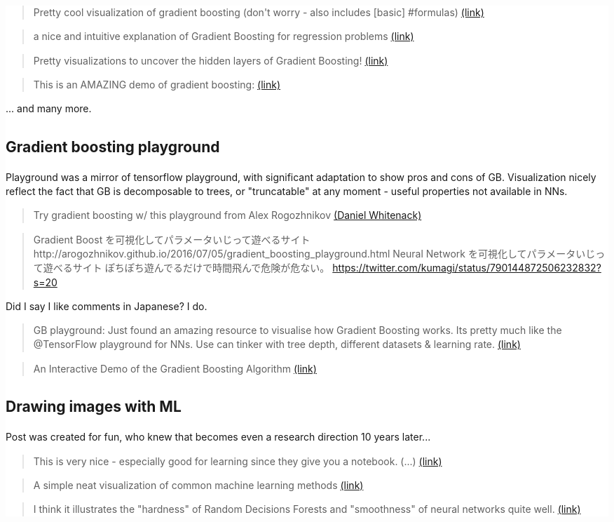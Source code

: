 > Pretty cool visualization of gradient boosting (don't worry - also includes [basic] #formulas)
> [(link)](https://twitter.com/DSJ_stats/status/789893069156081664?s=20)

> a nice and intuitive explanation of Gradient Boosting for regression problems
> [(link)](https://twitter.com/F_Samu/status/836908886384861184?s=20)

> Pretty visualizations to uncover the hidden layers of Gradient Boosting!
> [(link)](https://twitter.com/mickaeltemporao/status/759750305974251520?s=20)

> This is an AMAZING demo of gradient boosting:
> [(link)](https://twitter.com/alex_gude/status/891849554374434816?s=20)


... and many more.


## Gradient boosting playground

Playground was a mirror of tensorflow playground, with significant adaptation to show pros and cons of GB.
Visualization nicely reflect the fact that GB is decomposable to trees, or "truncatable" at any moment - useful properties not available in NNs.

> Try gradient boosting w/ this playground from Alex Rogozhnikov
> [(Daniel Whitenack)](https://twitter.com/dwhitena/status/756248709977997313?s=20)

> Gradient Boost を可視化してパラメータいじって遊べるサイトhttp://arogozhnikov.github.io/2016/07/05/gradient_boosting_playground.html 
> Neural Network を可視化してパラメータいじって遊べるサイト
> ぽちぽち遊んでるだけで時間飛んで危険が危ない。
> https://twitter.com/kumagi/status/790144872506232832?s=20

Did I say I like comments in Japanese? I do.

> GB playground:
> Just found an amazing resource to visualise how Gradient Boosting works. Its pretty much like the @TensorFlow playground for NNs. Use can tinker with tree depth, different datasets & learning rate. 
> [(link)](https://twitter.com/Verma_Shikha19/status/1397155721079234560?s=20)


> An Interactive Demo of the Gradient Boosting Algorithm
> [(link)](https://twitter.com/ds_ldn/status/755435447858368512?s=20)


## Drawing images with ML

Post was created for fun, who knew that becomes even a research direction 10 years later...

> This is very nice - especially good for learning since they give you a notebook. (...)
> [(link)](https://lobste.rs/s/1q1wiz/reconstructing_pictures_with_machine)

> A simple neat visualization of common machine learning methods
> [(link)](https://twitter.com/jasonwatkinspdx/status/700363135950000128?s=20)


> I think it illustrates the "hardness" of Random Decisions Forests and "smoothness" of neural networks quite well.
> [(link)](https://news.ycombinator.com/item?id=11126159)


[//]: # (I'm climbing up this hill and getting ready to die on it: Delimiter first code)
[//]: # (https://twitter.com/rickasaurus/status/1601233159357538304?s=20)
[//]: # (original comment from the same person)
[//]: # (https://www.reddit.com/r/programming/comments/j88gtg/comment/g8ax8q2/?utm_source=share&utm_medium=web2x&context=3)
[//]: # (Explanatory, visual work, and even examples themselves required careful analysis: true distributions)